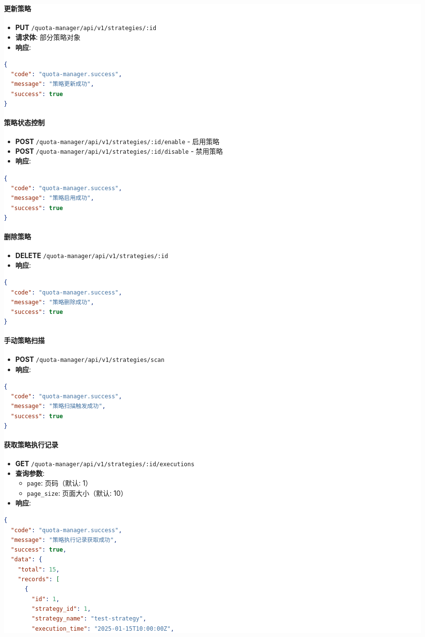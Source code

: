 
#### 更新策略
- **PUT** `/quota-manager/api/v1/strategies/:id`
- **请求体**: 部分策略对象
- **响应**:
```json
{
  "code": "quota-manager.success",
  "message": "策略更新成功",
  "success": true
}
```

#### 策略状态控制
- **POST** `/quota-manager/api/v1/strategies/:id/enable` - 启用策略
- **POST** `/quota-manager/api/v1/strategies/:id/disable` - 禁用策略
- **响应**:
```json
{
  "code": "quota-manager.success",
  "message": "策略启用成功",
  "success": true
}
```

#### 删除策略
- **DELETE** `/quota-manager/api/v1/strategies/:id`
- **响应**:
```json
{
  "code": "quota-manager.success",
  "message": "策略删除成功",
  "success": true
}
```

#### 手动策略扫描
- **POST** `/quota-manager/api/v1/strategies/scan`
- **响应**:
```json
{
  "code": "quota-manager.success",
  "message": "策略扫描触发成功",
  "success": true
}
```

#### 获取策略执行记录
- **GET** `/quota-manager/api/v1/strategies/:id/executions`
- **查询参数**:
  - `page`: 页码（默认: 1）
  - `page_size`: 页面大小（默认: 10）
- **响应**:
```json
{
  "code": "quota-manager.success",
  "message": "策略执行记录获取成功",
  "success": true,
  "data": {
    "total": 15,
    "records": [
      {
        "id": 1,
        "strategy_id": 1,
        "strategy_name": "test-strategy",
        "execution_time": "2025-01-15T10:00:00Z",
```